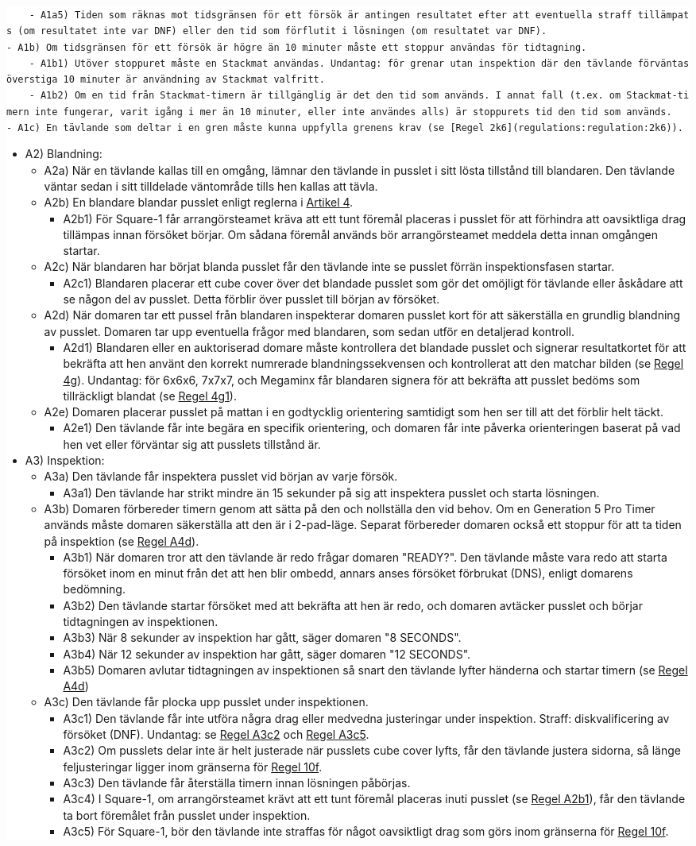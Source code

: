        - A1a5) Tiden som räknas mot tidsgränsen för ett försök är antingen resultatet efter att eventuella straff tillämpats (om resultatet inte var DNF) eller den tid som förflutit i lösningen (om resultatet var DNF).
    - A1b) Om tidsgränsen för ett försök är högre än 10 minuter måste ett stoppur användas för tidtagning.
        - A1b1) Utöver stoppuret måste en Stackmat användas. Undantag: för grenar utan inspektion där den tävlande förväntas överstiga 10 minuter är användning av Stackmat valfritt.
        - A1b2) Om en tid från Stackmat-timern är tillgänglig är det den tid som används. I annat fall (t.ex. om Stackmat-timern inte fungerar, varit igång i mer än 10 minuter, eller inte användes alls) är stoppurets tid den tid som används.
    - A1c) En tävlande som deltar i en gren måste kunna uppfylla grenens krav (se [Regel 2k6](regulations:regulation:2k6)).
- A2) Blandning:
    - A2a) När en tävlande kallas till en omgång, lämnar den tävlande in pusslet i sitt lösta tillstånd till blandaren. Den tävlande väntar sedan i sitt tilldelade väntområde tills hen kallas att tävla.
    - A2b) En blandare blandar pusslet enligt reglerna i [Artikel 4](regulations:article:4).
        - A2b1) För Square-1 får arrangörsteamet kräva att ett tunt föremål placeras i pusslet för att förhindra att oavsiktliga drag tillämpas innan försöket börjar. Om sådana föremål används bör arrangörsteamet meddela detta innan omgången startar.
    - A2c) När blandaren har börjat blanda pusslet får den tävlande inte se pusslet förrän inspektionsfasen startar.
        - A2c1) Blandaren placerar ett cube cover över det blandade pusslet som gör det omöjligt för tävlande eller åskådare att se någon del av pusslet. Detta förblir över pusslet till början av försöket.
    - A2d) När domaren tar ett pussel från blandaren inspekterar domaren pusslet kort för att säkerställa en grundlig blandning av pusslet. Domaren tar upp eventuella frågor med blandaren, som sedan utför en detaljerad kontroll.
        - A2d1) Blandaren eller en auktoriserad domare måste kontrollera det blandade pusslet och signerar resultatkortet för att bekräfta att hen använt den korrekt numrerade blandningssekvensen och kontrollerat att den matchar bilden (se [Regel 4g](regulations:regulation:4g)). Undantag: för 6x6x6, 7x7x7, och Megaminx får blandaren signera för att bekräfta att pusslet bedöms som tillräckligt blandat (se [Regel 4g1](regulations:regulation:4g1)).
    - A2e) Domaren placerar pusslet på mattan i en godtycklig orientering samtidigt som hen ser till att det förblir helt täckt.
        - A2e1) Den tävlande får inte begära en specifik orientering, och domaren får inte påverka orienteringen baserat på vad hen vet eller förväntar sig att pusslets tillstånd är.
- A3) Inspektion:
    - A3a) Den tävlande får inspektera pusslet vid början av varje försök.
        - A3a1) Den tävlande har strikt mindre än 15 sekunder på sig att inspektera pusslet och starta lösningen.
    - A3b) Domaren förbereder timern genom att sätta på den och nollställa den vid behov. Om en Generation 5 Pro Timer används måste domaren säkerställa att den är i 2-pad-läge. Separat förbereder domaren också ett stoppur för att ta tiden på inspektion (se [Regel A4d](regulations:regulation:A4d)).
        - A3b1) När domaren tror att den tävlande är redo frågar domaren "READY?". Den tävlande måste vara redo att starta försöket inom en minut från det att hen blir ombedd, annars anses försöket förbrukat (DNS), enligt domarens bedömning.
        - A3b2) Den tävlande startar försöket med att bekräfta att hen är redo, och domaren avtäcker pusslet och börjar tidtagningen av inspektionen.
        - A3b3) När 8 sekunder av inspektion har gått, säger domaren "8 SECONDS".
        - A3b4) När 12 sekunder av inspektion har gått, säger domaren "12 SECONDS".
        - A3b5) Domaren avlutar tidtagningen av inspektionen så snart den tävlande lyfter händerna och startar timern (se [Regel A4d](regulations:regulation:A4d))
    - A3c) Den tävlande får plocka upp pusslet under inspektionen.
        - A3c1) Den tävlande får inte utföra några drag eller medvedna justeringar under inspektion. Straff: diskvalificering av försöket (DNF). Undantag: se [Regel A3c2](regulations:regulation:A3c2) och [Regel A3c5](regulations:regulation:A3c5).
        - A3c2) Om pusslets delar inte är helt justerade när pusslets cube cover lyfts, får den tävlande justera sidorna, så länge feljusteringar ligger inom gränserna för [Regel 10f](regulations:regulation:10f).
        - A3c3) Den tävlande får återställa timern innan lösningen påbörjas.
        - A3c4) I Square-1, om arrangörsteamet krävt att ett tunt föremål placeras inuti pusslet (se [Regel A2b1](regulations:regulation:A2b1)), får den tävlande ta bort föremålet från pusslet under inspektion.
        - A3c5) För Square-1, bör den tävlande inte straffas för något oavsiktligt drag som görs inom gränserna för [Regel 10f](regulation:regulation:10f).